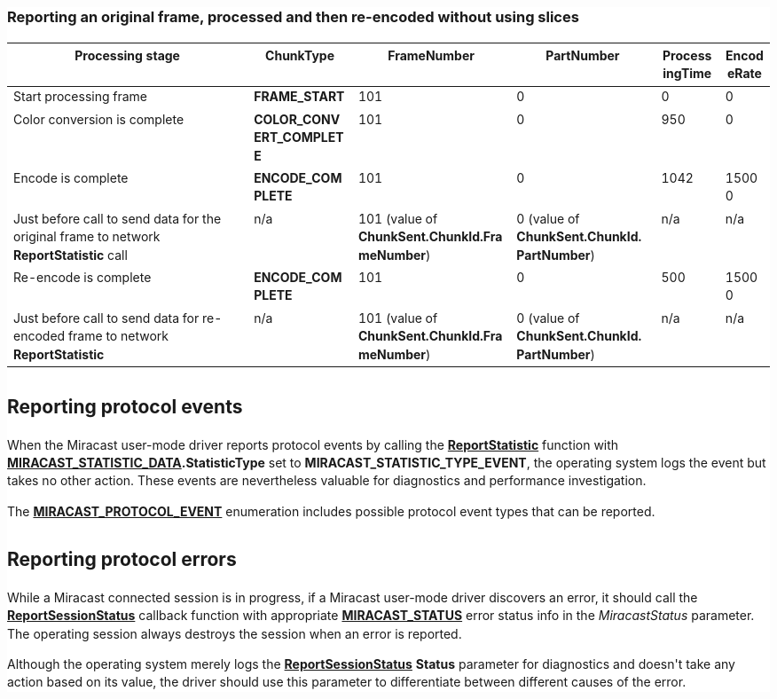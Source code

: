 ### Reporting an original frame, processed and then re-encoded without using slices

| Processing stage | ChunkType | FrameNumber | PartNumber | ProcessingTime | EncodeRate |
| ---------------- | --------- | ----------- | ---------- | -------------- | ---------- |
| Start processing frame        | **FRAME_START** | 101 | 0 | 0 | 0 |
| Color conversion is complete  | **COLOR_CONVERT_COMPLETE** | 101 | 0 | 950 | 0 |
| Encode is complete            | **ENCODE_COMPLETE** | 101 | 0 | 1042 | 15000 |
| Just before call to send data for the original frame to network **ReportStatistic** call | n/a | 101 (value of **ChunkSent.ChunkId.FrameNumber**) | 0 (value of **ChunkSent.ChunkId.PartNumber**) | n/a | n/a |
| Re-encode is complete         | **ENCODE_COMPLETE** | 101 | 0 | 500 | 15000 |
| Just before call to send data for re-encoded frame to network **ReportStatistic** | n/a | 101 (value of **ChunkSent.ChunkId.FrameNumber**) | 0 (value of **ChunkSent.ChunkId.PartNumber**) | n/a | n/a |

## Reporting protocol events

When the Miracast user-mode driver reports protocol events by calling the [**ReportStatistic**](/windows-hardware/drivers/ddi/netdispumdddi/nc-netdispumdddi-pfn_report_statistic) function with [**MIRACAST_STATISTIC_DATA**](/windows-hardware/drivers/ddi/netdispumdddi/ns-netdispumdddi-miracast_statistic_data)**.StatisticType** set to **MIRACAST_STATISTIC_TYPE_EVENT**, the operating system logs the event but takes no other action. These events are nevertheless valuable for diagnostics and performance investigation.

The [**MIRACAST_PROTOCOL_EVENT**](/windows-hardware/drivers/ddi/netdispumdddi/ne-netdispumdddi-miracast_protocol_event) enumeration includes possible protocol event types that can be reported.

## Reporting protocol errors

While a Miracast connected session is in progress, if a Miracast user-mode driver discovers an error, it should call the [**ReportSessionStatus**](/windows-hardware/drivers/ddi/netdispumdddi/nc-netdispumdddi-pfn_report_session_status) callback function with appropriate [**MIRACAST_STATUS**](/windows-hardware/drivers/ddi/netdispumdddi/ne-netdispumdddi-miracast_status) error status info in the *MiracastStatus* parameter. The operating session always destroys the session when an error is reported.

Although the operating system merely logs the [**ReportSessionStatus**](/windows-hardware/drivers/ddi/netdispumdddi/nc-netdispumdddi-pfn_report_session_status) **Status** parameter for diagnostics and doesn't take any action based on its value, the driver should use this parameter to differentiate between different causes of the error.
